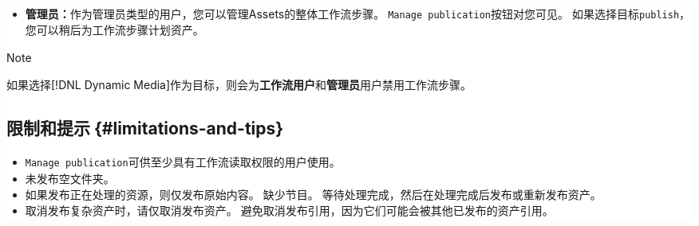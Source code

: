 * **管理员：**&#x200B;作为管理员类型的用户，您可以管理Assets的整体工作流步骤。 `Manage publication`按钮对您可见。 如果选择目标`publish`，您可以稍后为工作流步骤计划资产。

>[!NOTE]
>
>如果选择[!DNL Dynamic Media]作为目标，则会为&#x200B;**工作流用户**&#x200B;和&#x200B;**管理员**&#x200B;用户禁用工作流步骤。
>

## 限制和提示 {#limitations-and-tips}

* `Manage publication`可供至少具有工作流读取权限的用户使用。
* 未发布空文件夹。
* 如果发布正在处理的资源，则仅发布原始内容。 缺少节目。 等待处理完成，然后在处理完成后发布或重新发布资产。
* 取消发布复杂资产时，请仅取消发布资产。 避免取消发布引用，因为它们可能会被其他已发布的资产引用。
